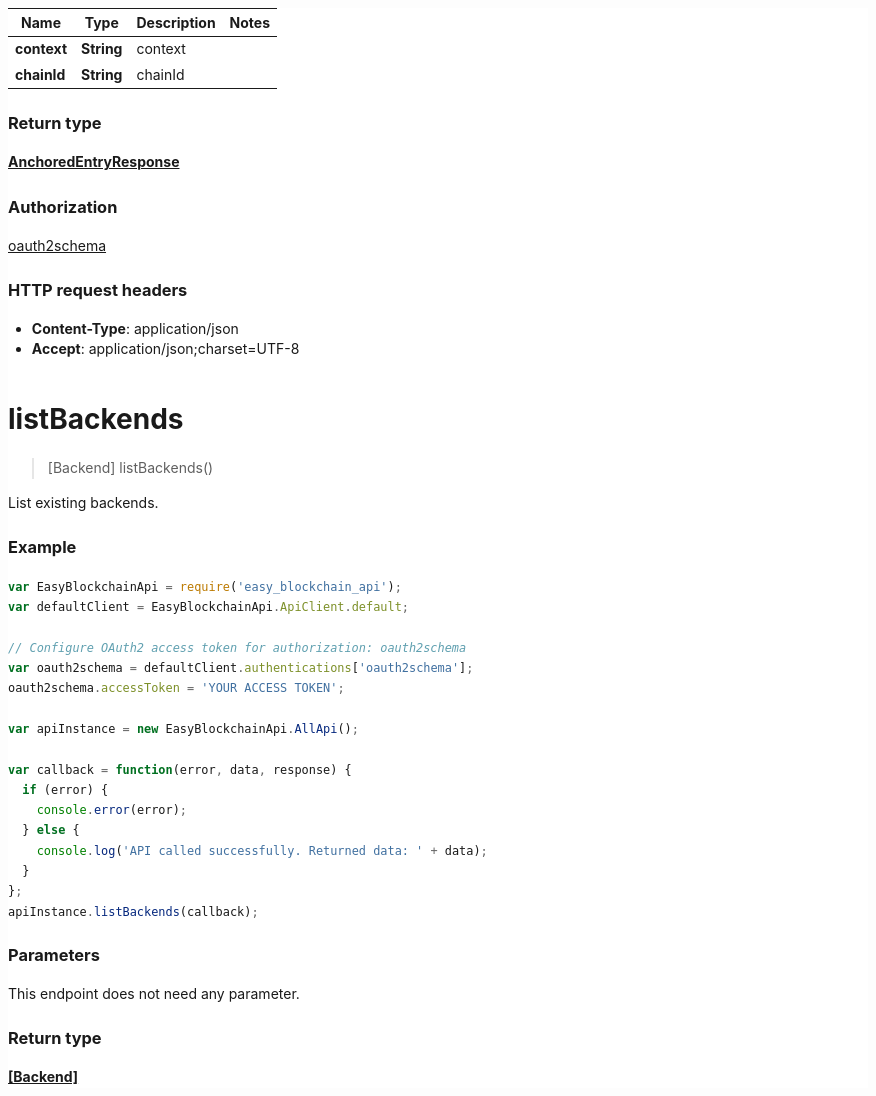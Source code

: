 Name | Type | Description  | Notes
------------- | ------------- | ------------- | -------------
 **context** | **String**| context | 
 **chainId** | **String**| chainId | 

### Return type

[**AnchoredEntryResponse**](AnchoredEntryResponse.md)

### Authorization

[oauth2schema](../README.md#oauth2schema)

### HTTP request headers

 - **Content-Type**: application/json
 - **Accept**: application/json;charset=UTF-8

<a name="listBackends"></a>
# **listBackends**
> [Backend] listBackends()

List existing backends.

### Example
```javascript
var EasyBlockchainApi = require('easy_blockchain_api');
var defaultClient = EasyBlockchainApi.ApiClient.default;

// Configure OAuth2 access token for authorization: oauth2schema
var oauth2schema = defaultClient.authentications['oauth2schema'];
oauth2schema.accessToken = 'YOUR ACCESS TOKEN';

var apiInstance = new EasyBlockchainApi.AllApi();

var callback = function(error, data, response) {
  if (error) {
    console.error(error);
  } else {
    console.log('API called successfully. Returned data: ' + data);
  }
};
apiInstance.listBackends(callback);
```

### Parameters
This endpoint does not need any parameter.

### Return type

[**[Backend]**](Backend.md)
